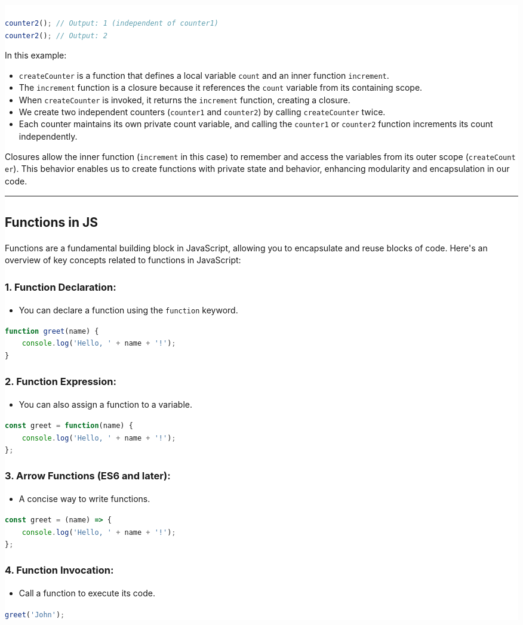 ```javascript

counter2(); // Output: 1 (independent of counter1)
counter2(); // Output: 2
```

In this example:

- `createCounter` is a function that defines a local variable `count` and an inner function `increment`.
- The `increment` function is a closure because it references the `count` variable from its containing scope.
- When `createCounter` is invoked, it returns the `increment` function, creating a closure.
- We create two independent counters (`counter1` and `counter2`) by calling `createCounter` twice.
- Each counter maintains its own private count variable, and calling the `counter1` or `counter2` function increments its count independently.

Closures allow the inner function (`increment` in this case) to remember and access the variables from its outer scope (`createCounter`). This behavior enables us to create functions with private state and behavior, enhancing modularity and encapsulation in our code.

<hr>

## Functions in JS

Functions are a fundamental building block in JavaScript, allowing you to encapsulate and reuse blocks of code. Here's an overview of key concepts related to functions in JavaScript:

### 1. **Function Declaration:**
   - You can declare a function using the `function` keyword.
   ```javascript
   function greet(name) {
       console.log('Hello, ' + name + '!');
   }
   ```

### 2. **Function Expression:**
   - You can also assign a function to a variable.
   ```javascript
   const greet = function(name) {
       console.log('Hello, ' + name + '!');
   };
   ```

### 3. **Arrow Functions (ES6 and later):**
   - A concise way to write functions.
   ```javascript
   const greet = (name) => {
       console.log('Hello, ' + name + '!');
   };
   ```

### 4. **Function Invocation:**
   - Call a function to execute its code.
   ```javascript
   greet('John');
   ```

